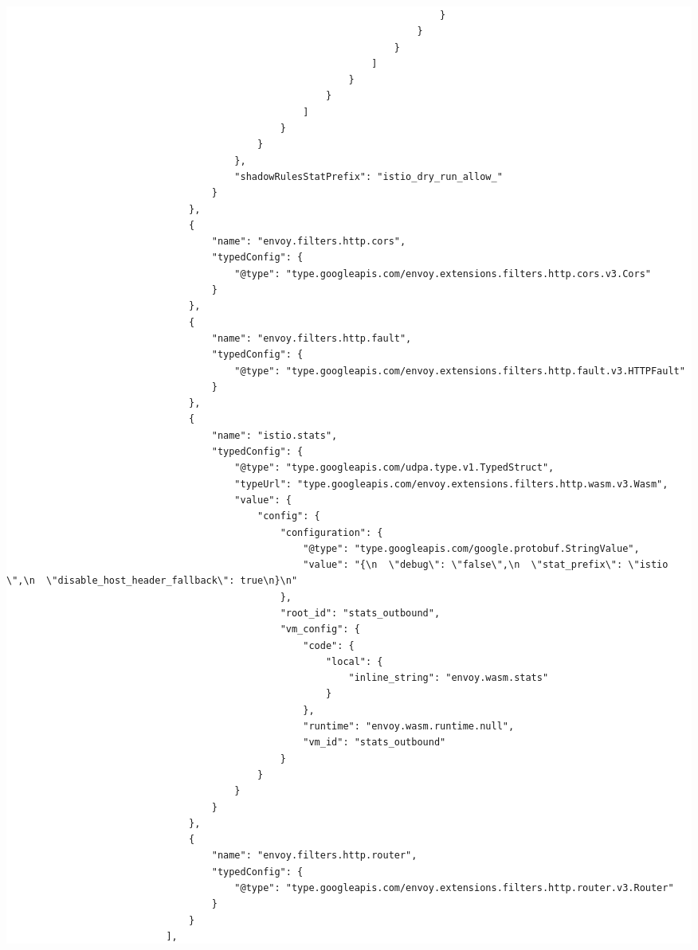 ```
                                                                            }
                                                                        }
                                                                    }
                                                                ]
                                                            }
                                                        }
                                                    ]
                                                }
                                            }
                                        },
                                        "shadowRulesStatPrefix": "istio_dry_run_allow_"
                                    }
                                },
                                {
                                    "name": "envoy.filters.http.cors",
                                    "typedConfig": {
                                        "@type": "type.googleapis.com/envoy.extensions.filters.http.cors.v3.Cors"
                                    }
                                },
                                {
                                    "name": "envoy.filters.http.fault",
                                    "typedConfig": {
                                        "@type": "type.googleapis.com/envoy.extensions.filters.http.fault.v3.HTTPFault"
                                    }
                                },
                                {
                                    "name": "istio.stats",
                                    "typedConfig": {
                                        "@type": "type.googleapis.com/udpa.type.v1.TypedStruct",
                                        "typeUrl": "type.googleapis.com/envoy.extensions.filters.http.wasm.v3.Wasm",
                                        "value": {
                                            "config": {
                                                "configuration": {
                                                    "@type": "type.googleapis.com/google.protobuf.StringValue",
                                                    "value": "{\n  \"debug\": \"false\",\n  \"stat_prefix\": \"istio\",\n  \"disable_host_header_fallback\": true\n}\n"
                                                },
                                                "root_id": "stats_outbound",
                                                "vm_config": {
                                                    "code": {
                                                        "local": {
                                                            "inline_string": "envoy.wasm.stats"
                                                        }
                                                    },
                                                    "runtime": "envoy.wasm.runtime.null",
                                                    "vm_id": "stats_outbound"
                                                }
                                            }
                                        }
                                    }
                                },
                                {
                                    "name": "envoy.filters.http.router",
                                    "typedConfig": {
                                        "@type": "type.googleapis.com/envoy.extensions.filters.http.router.v3.Router"
                                    }
                                }
                            ],
```